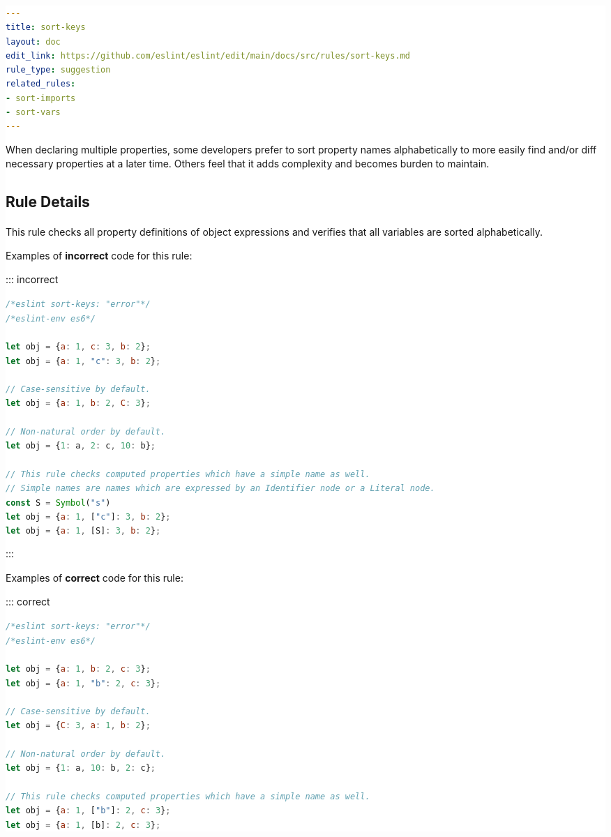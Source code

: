 ```yaml
---
title: sort-keys
layout: doc
edit_link: https://github.com/eslint/eslint/edit/main/docs/src/rules/sort-keys.md
rule_type: suggestion
related_rules:
- sort-imports
- sort-vars
---
```



When declaring multiple properties, some developers prefer to sort property names alphabetically to more easily find and/or diff necessary properties at a later time. Others feel that it adds complexity and becomes burden to maintain.

## Rule Details

This rule checks all property definitions of object expressions and verifies that all variables are sorted alphabetically.

Examples of **incorrect** code for this rule:

::: incorrect

```js
/*eslint sort-keys: "error"*/
/*eslint-env es6*/

let obj = {a: 1, c: 3, b: 2};
let obj = {a: 1, "c": 3, b: 2};

// Case-sensitive by default.
let obj = {a: 1, b: 2, C: 3};

// Non-natural order by default.
let obj = {1: a, 2: c, 10: b};

// This rule checks computed properties which have a simple name as well.
// Simple names are names which are expressed by an Identifier node or a Literal node.
const S = Symbol("s")
let obj = {a: 1, ["c"]: 3, b: 2};
let obj = {a: 1, [S]: 3, b: 2};
```

:::

Examples of **correct** code for this rule:

::: correct

```js
/*eslint sort-keys: "error"*/
/*eslint-env es6*/

let obj = {a: 1, b: 2, c: 3};
let obj = {a: 1, "b": 2, c: 3};

// Case-sensitive by default.
let obj = {C: 3, a: 1, b: 2};

// Non-natural order by default.
let obj = {1: a, 10: b, 2: c};

// This rule checks computed properties which have a simple name as well.
let obj = {a: 1, ["b"]: 2, c: 3};
let obj = {a: 1, [b]: 2, c: 3};
```